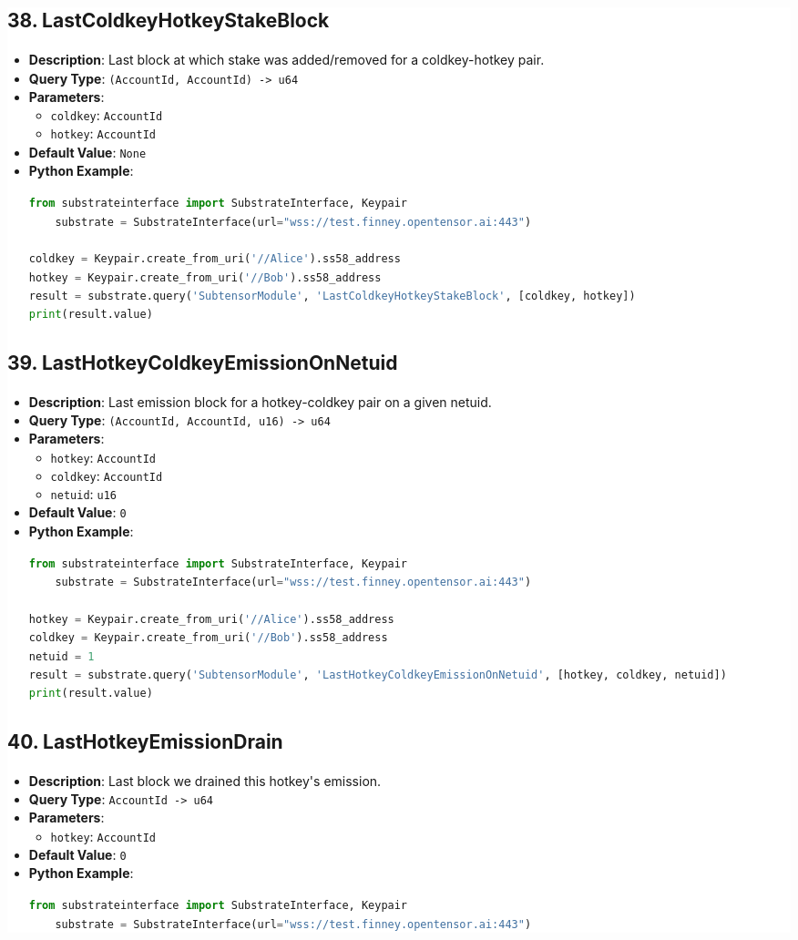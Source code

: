 ## 38. LastColdkeyHotkeyStakeBlock

- **Description**: Last block at which stake was added/removed for a coldkey-hotkey pair.
- **Query Type**: `(AccountId, AccountId) -> u64`
- **Parameters**:
  - `coldkey`: `AccountId`
  - `hotkey`: `AccountId`
- **Default Value**: `None`
- **Python Example**:
    ```python
    from substrateinterface import SubstrateInterface, Keypair
        substrate = SubstrateInterface(url="wss://test.finney.opentensor.ai:443")

    coldkey = Keypair.create_from_uri('//Alice').ss58_address
    hotkey = Keypair.create_from_uri('//Bob').ss58_address
    result = substrate.query('SubtensorModule', 'LastColdkeyHotkeyStakeBlock', [coldkey, hotkey])
    print(result.value)
    ```

## 39. LastHotkeyColdkeyEmissionOnNetuid

- **Description**: Last emission block for a hotkey-coldkey pair on a given netuid.
- **Query Type**: `(AccountId, AccountId, u16) -> u64`
- **Parameters**:
  - `hotkey`: `AccountId`
  - `coldkey`: `AccountId`
  - `netuid`: `u16`
- **Default Value**: `0`
- **Python Example**:
    ```python
    from substrateinterface import SubstrateInterface, Keypair
        substrate = SubstrateInterface(url="wss://test.finney.opentensor.ai:443")

    hotkey = Keypair.create_from_uri('//Alice').ss58_address
    coldkey = Keypair.create_from_uri('//Bob').ss58_address
    netuid = 1
    result = substrate.query('SubtensorModule', 'LastHotkeyColdkeyEmissionOnNetuid', [hotkey, coldkey, netuid])
    print(result.value)
    ```

## 40. LastHotkeyEmissionDrain

- **Description**: Last block we drained this hotkey's emission.
- **Query Type**: `AccountId -> u64`
- **Parameters**:
  - `hotkey`: `AccountId`
- **Default Value**: `0`
- **Python Example**:
    ```python
    from substrateinterface import SubstrateInterface, Keypair
        substrate = SubstrateInterface(url="wss://test.finney.opentensor.ai:443")
